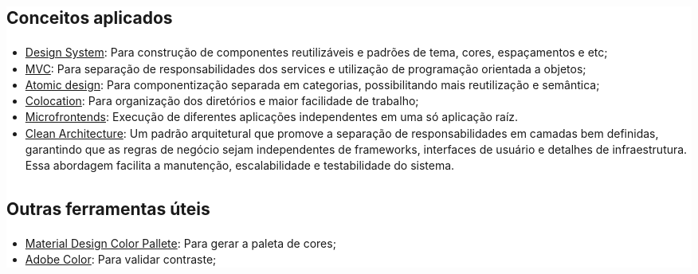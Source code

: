 ## Conceitos aplicados

- [Design System](https://www.figma.com/blog/design-systems-101-what-is-a-design-system/): Para construção de componentes reutilizáveis e padrões de tema, cores, espaçamentos e etc;
- [MVC](https://www.geeksforgeeks.org/mvc-design-pattern/): Para separação de responsabilidades dos services e utilização de programação orientada a objetos;
- [Atomic design](https://atomicdesign.bradfrost.com/chapter-2/): Para componentização separada em categorias, possibilitando mais reutilização e semântica;
- [Colocation](https://kentcdodds.com/blog/colocation): Para organização dos diretórios e maior facilidade de trabalho;
- [Microfrontends](https://micro-frontends.org/): Execução de diferentes aplicações independentes em uma só aplicação raíz.
- [Clean Architecture](https://blog.cleancoder.com/uncle-bob/2012/08/13/the-clean-architecture.html): Um padrão arquitetural que promove a separação de responsabilidades em camadas bem definidas, garantindo que as regras de negócio sejam independentes de frameworks, interfaces de usuário e detalhes de infraestrutura. Essa abordagem facilita a manutenção, escalabilidade e testabilidade do sistema.

## Outras ferramentas úteis

- [Material Design Color Pallete](https://m2.material.io/inline-tools/color/): Para gerar a paleta de cores;
- [Adobe Color](https://color.adobe.com/create/color-contrast-analyzer): Para validar contraste;
